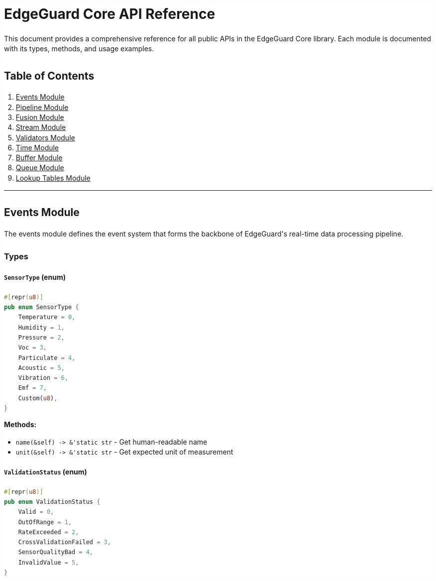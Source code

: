 # EdgeGuard Core API Reference

This document provides a comprehensive reference for all public APIs in the EdgeGuard Core library. Each module is documented with its types, methods, and usage examples.

## Table of Contents

1. [Events Module](#events-module)
2. [Pipeline Module](#pipeline-module)
3. [Fusion Module](#fusion-module)
4. [Stream Module](#stream-module)
5. [Validators Module](#validators-module)
6. [Time Module](#time-module)
7. [Buffer Module](#buffer-module)
8. [Queue Module](#queue-module)
9. [Lookup Tables Module](#lookup-tables-module)

---

## Events Module

The events module defines the event system that forms the backbone of EdgeGuard's real-time data processing pipeline.

### Types

#### `SensorType` (enum)
```rust
#[repr(u8)]
pub enum SensorType {
    Temperature = 0,
    Humidity = 1,
    Pressure = 2,
    Voc = 3,
    Particulate = 4,
    Acoustic = 5,
    Vibration = 6,
    Emf = 7,
    Custom(u8),
}
```

**Methods:**
- `name(&self) -> &'static str` - Get human-readable name
- `unit(&self) -> &'static str` - Get expected unit of measurement

#### `ValidationStatus` (enum)
```rust
#[repr(u8)]
pub enum ValidationStatus {
    Valid = 0,
    OutOfRange = 1,
    RateExceeded = 2,
    CrossValidationFailed = 3,
    SensorQualityBad = 4,
    InvalidValue = 5,
}
```
